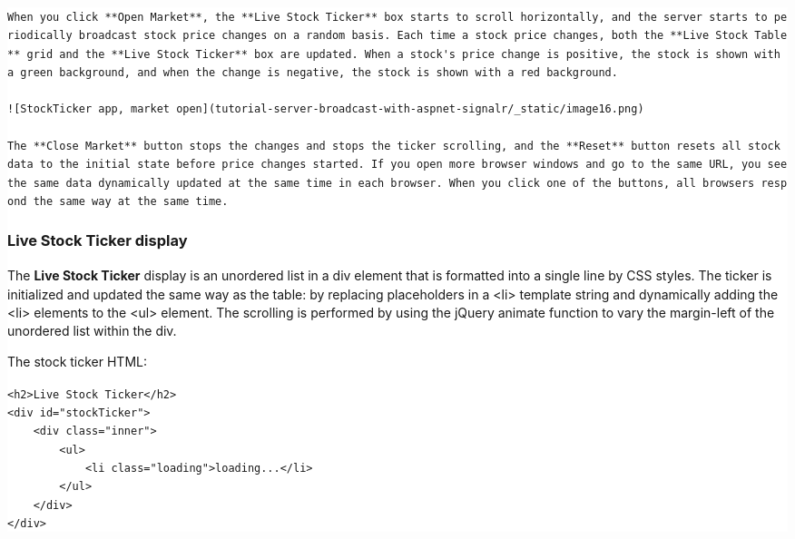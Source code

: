     When you click **Open Market**, the **Live Stock Ticker** box starts to scroll horizontally, and the server starts to periodically broadcast stock price changes on a random basis. Each time a stock price changes, both the **Live Stock Table** grid and the **Live Stock Ticker** box are updated. When a stock's price change is positive, the stock is shown with a green background, and when the change is negative, the stock is shown with a red background.

    ![StockTicker app, market open](tutorial-server-broadcast-with-aspnet-signalr/_static/image16.png)

    The **Close Market** button stops the changes and stops the ticker scrolling, and the **Reset** button resets all stock data to the initial state before price changes started. If you open more browser windows and go to the same URL, you see the same data dynamically updated at the same time in each browser. When you click one of the buttons, all browsers respond the same way at the same time.

### Live Stock Ticker display

The **Live Stock Ticker** display is an unordered list in a div element that is formatted into a single line by CSS styles. The ticker is initialized and updated the same way as the table: by replacing placeholders in a &lt;li&gt; template string and dynamically adding the &lt;li&gt; elements to the &lt;ul&gt; element. The scrolling is performed by using the jQuery animate function to vary the margin-left of the unordered list within the div.

The stock ticker HTML:

    <h2>Live Stock Ticker</h2>
    <div id="stockTicker">
        <div class="inner">
            <ul>
                <li class="loading">loading...</li>
            </ul>
        </div>
    </div>
